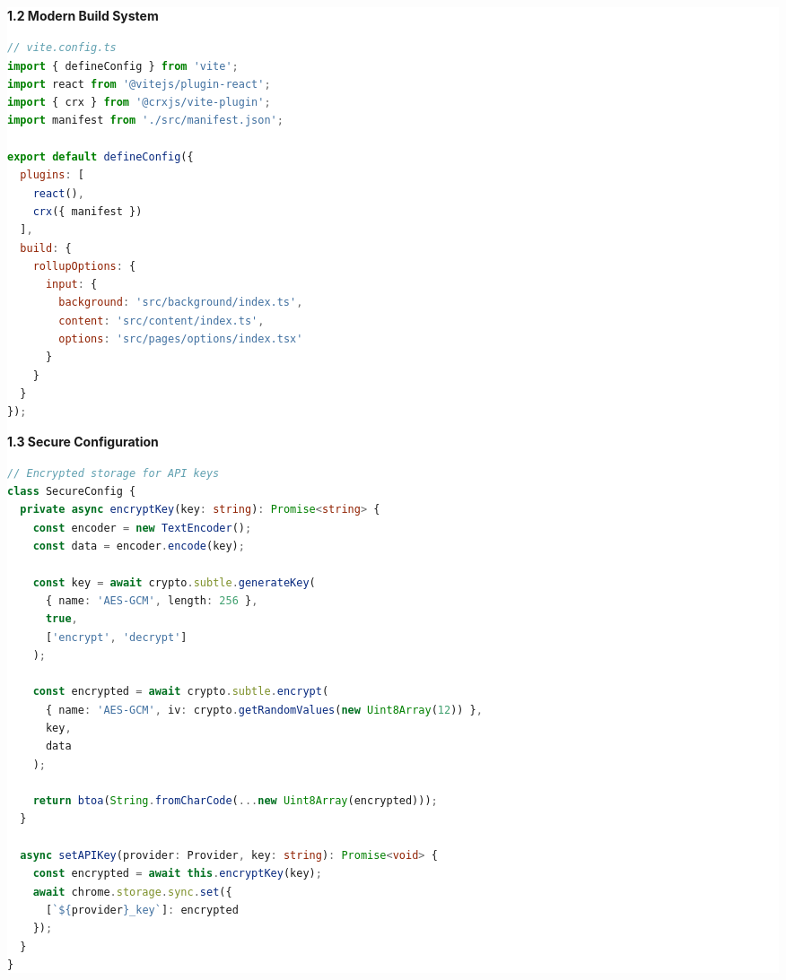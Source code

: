**1.2 Modern Build System**
```javascript
// vite.config.ts
import { defineConfig } from 'vite';
import react from '@vitejs/plugin-react';
import { crx } from '@crxjs/vite-plugin';
import manifest from './src/manifest.json';

export default defineConfig({
  plugins: [
    react(),
    crx({ manifest })
  ],
  build: {
    rollupOptions: {
      input: {
        background: 'src/background/index.ts',
        content: 'src/content/index.ts',
        options: 'src/pages/options/index.tsx'
      }
    }
  }
});
```

**1.3 Secure Configuration**
```typescript
// Encrypted storage for API keys
class SecureConfig {
  private async encryptKey(key: string): Promise<string> {
    const encoder = new TextEncoder();
    const data = encoder.encode(key);
    
    const key = await crypto.subtle.generateKey(
      { name: 'AES-GCM', length: 256 },
      true,
      ['encrypt', 'decrypt']
    );
    
    const encrypted = await crypto.subtle.encrypt(
      { name: 'AES-GCM', iv: crypto.getRandomValues(new Uint8Array(12)) },
      key,
      data
    );
    
    return btoa(String.fromCharCode(...new Uint8Array(encrypted)));
  }
  
  async setAPIKey(provider: Provider, key: string): Promise<void> {
    const encrypted = await this.encryptKey(key);
    await chrome.storage.sync.set({
      [`${provider}_key`]: encrypted
    });
  }
}
```
